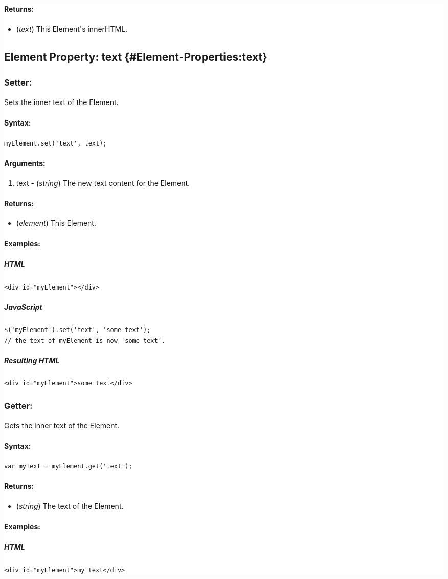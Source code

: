 #### Returns:

* (*text*) This Element's innerHTML.



Element Property: text {#Element-Properties:text}
-------------------------------------------------

### Setter:

Sets the inner text of the Element.

#### Syntax:

	myElement.set('text', text);

#### Arguments:

1. text - (*string*) The new text content for the Element.

#### Returns:

* (*element*) This Element.

#### Examples:

##### HTML

	<div id="myElement"></div>

##### JavaScript

	$('myElement').set('text', 'some text');
	// the text of myElement is now 'some text'.

##### Resulting HTML

	<div id="myElement">some text</div>

### Getter:

Gets the inner text of the Element.

#### Syntax:

	var myText = myElement.get('text');

#### Returns:

* (*string*) The text of the Element.

#### Examples:

##### HTML

	<div id="myElement">my text</div>
